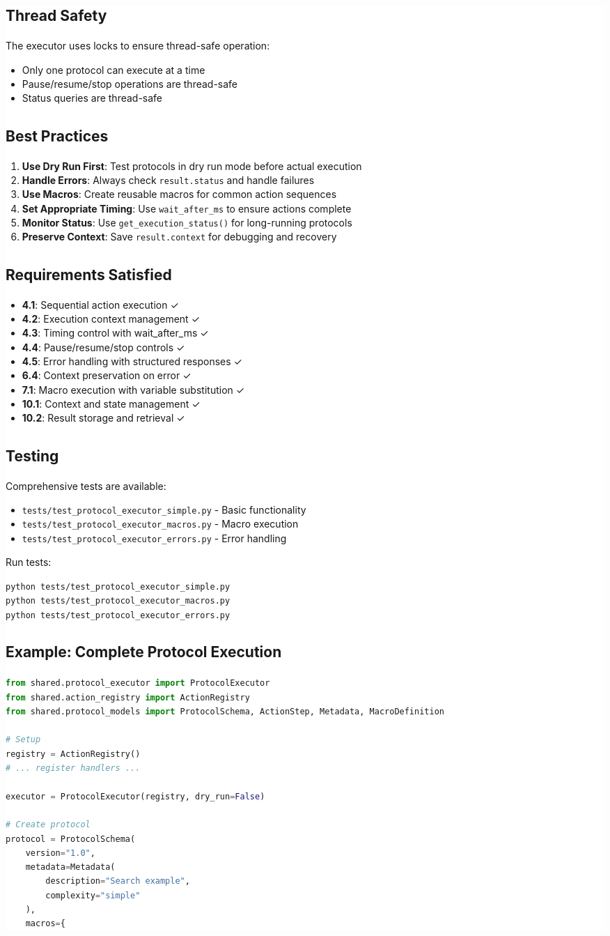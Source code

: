 ## Thread Safety

The executor uses locks to ensure thread-safe operation:
- Only one protocol can execute at a time
- Pause/resume/stop operations are thread-safe
- Status queries are thread-safe

## Best Practices

1. **Use Dry Run First**: Test protocols in dry run mode before actual execution
2. **Handle Errors**: Always check `result.status` and handle failures
3. **Use Macros**: Create reusable macros for common action sequences
4. **Set Appropriate Timing**: Use `wait_after_ms` to ensure actions complete
5. **Monitor Status**: Use `get_execution_status()` for long-running protocols
6. **Preserve Context**: Save `result.context` for debugging and recovery

## Requirements Satisfied

- **4.1**: Sequential action execution ✓
- **4.2**: Execution context management ✓
- **4.3**: Timing control with wait_after_ms ✓
- **4.4**: Pause/resume/stop controls ✓
- **4.5**: Error handling with structured responses ✓
- **6.4**: Context preservation on error ✓
- **7.1**: Macro execution with variable substitution ✓
- **10.1**: Context and state management ✓
- **10.2**: Result storage and retrieval ✓

## Testing

Comprehensive tests are available:
- `tests/test_protocol_executor_simple.py` - Basic functionality
- `tests/test_protocol_executor_macros.py` - Macro execution
- `tests/test_protocol_executor_errors.py` - Error handling

Run tests:
```bash
python tests/test_protocol_executor_simple.py
python tests/test_protocol_executor_macros.py
python tests/test_protocol_executor_errors.py
```

## Example: Complete Protocol Execution

```python
from shared.protocol_executor import ProtocolExecutor
from shared.action_registry import ActionRegistry
from shared.protocol_models import ProtocolSchema, ActionStep, Metadata, MacroDefinition

# Setup
registry = ActionRegistry()
# ... register handlers ...

executor = ProtocolExecutor(registry, dry_run=False)

# Create protocol
protocol = ProtocolSchema(
    version="1.0",
    metadata=Metadata(
        description="Search example",
        complexity="simple"
    ),
    macros={
```